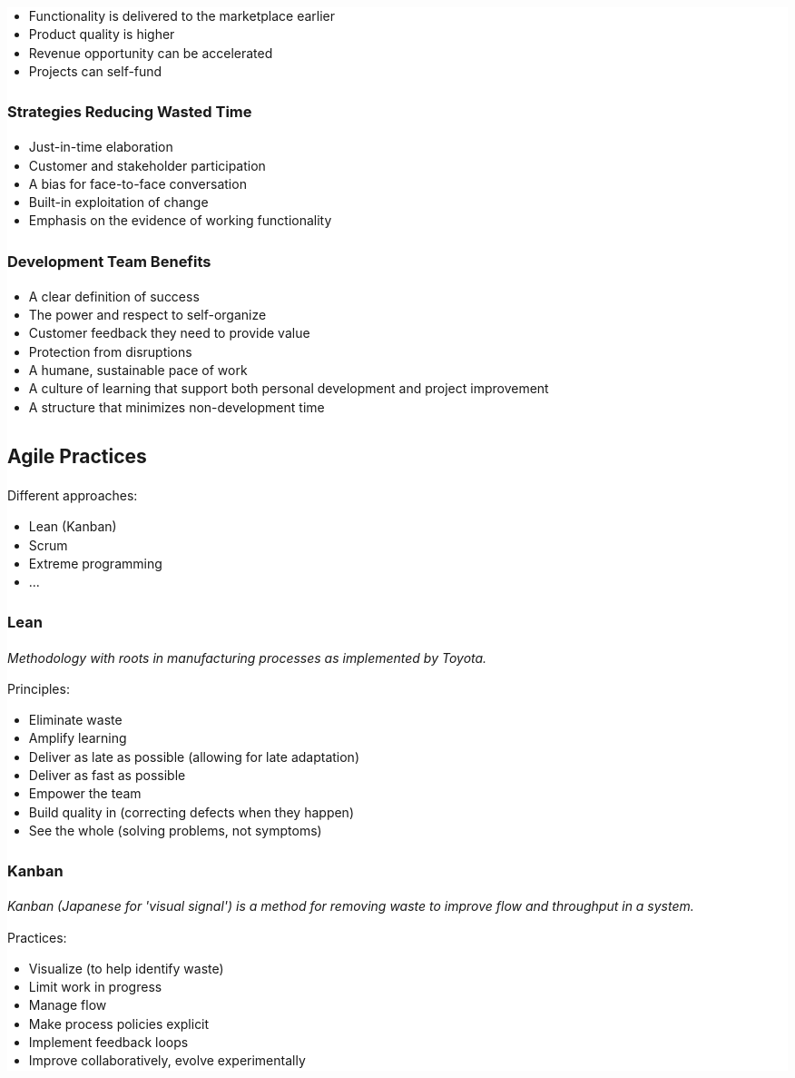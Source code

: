 - Functionality is delivered to the marketplace earlier  
- Product quality is higher  
- Revenue opportunity can be accelerated  
- Projects can self-fund  
  
### Strategies Reducing Wasted Time  
  
- Just-in-time elaboration  
- Customer and stakeholder participation  
- A bias for face-to-face conversation  
- Built-in exploitation of change  
- Emphasis on the evidence of working functionality  
  
### Development Team Benefits  
  
- A clear definition of success  
- The power and respect to self-organize  
- Customer feedback they need to provide value  
- Protection from disruptions  
- A humane, sustainable pace of work  
- A culture of learning that support both personal development and project improvement  
- A structure that minimizes non-development time  
  
  
## Agile Practices  
  
Different approaches:  
- Lean (Kanban)  
- Scrum  
- Extreme programming  
- ...  
  
### Lean  
  
*Methodology with roots in manufacturing processes as implemented by Toyota.*  
  
Principles:  
- Eliminate waste  
- Amplify learning  
- Deliver as late as possible (allowing for late adaptation)  
- Deliver as fast as possible  
- Empower the team  
- Build quality in (correcting defects when they happen)  
- See the whole (solving problems, not symptoms)  
  
### Kanban  
  
*Kanban (Japanese for 'visual signal') is a method for removing waste to improve flow and throughput in a system.*  
  
Practices:  
- Visualize (to help identify waste)  
- Limit work in progress  
- Manage flow  
- Make process policies explicit  
- Implement feedback loops  
- Improve collaboratively, evolve experimentally  
  